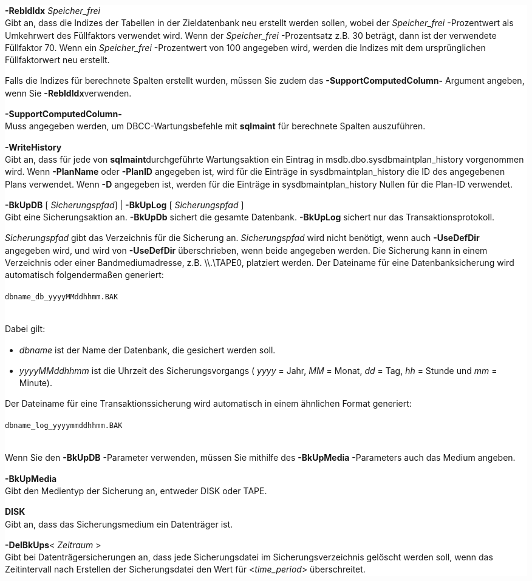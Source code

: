  **-RebldIdx** _Speicher_frei_  
 Gibt an, dass die Indizes der Tabellen in der Zieldatenbank neu erstellt werden sollen, wobei der *Speicher_frei* -Prozentwert als Umkehrwert des Füllfaktors verwendet wird. Wenn der *Speicher_frei* -Prozentsatz z.B. 30 beträgt, dann ist der verwendete Füllfaktor 70. Wenn ein *Speicher_frei* -Prozentwert von 100 angegeben wird, werden die Indizes mit dem ursprünglichen Füllfaktorwert neu erstellt.  
  
 Falls die Indizes für berechnete Spalten erstellt wurden, müssen Sie zudem das **-SupportComputedColumn-** Argument angeben, wenn Sie **-RebldIdx**verwenden.  
  
 **-SupportComputedColumn-**  
 Muss angegeben werden, um DBCC-Wartungsbefehle mit **sqlmaint** für berechnete Spalten auszuführen.  
  
 **-WriteHistory**  
 Gibt an, dass für jede von **sqlmaint**durchgeführte Wartungsaktion ein Eintrag in msdb.dbo.sysdbmaintplan_history vorgenommen wird. Wenn **-PlanName** oder **-PlanID** angegeben ist, wird für die Einträge in sysdbmaintplan_history die ID des angegebenen Plans verwendet. Wenn **-D** angegeben ist, werden für die Einträge in sysdbmaintplan_history Nullen für die Plan-ID verwendet.  
  
 **-BkUpDB** [ *Sicherungspfad*] |  **-BkUpLog** [ *Sicherungspfad* ]  
 Gibt eine Sicherungsaktion an. **-BkUpDb** sichert die gesamte Datenbank. **-BkUpLog** sichert nur das Transaktionsprotokoll.  
  
 *Sicherungspfad* gibt das Verzeichnis für die Sicherung an. *Sicherungspfad* wird nicht benötigt, wenn auch **-UseDefDir** angegeben wird, und wird von **-UseDefDir** überschrieben, wenn beide angegeben werden. Die Sicherung kann in einem Verzeichnis oder einer Bandmediumadresse, z.B. \\\\.\TAPE0, platziert werden. Der Dateiname für eine Datenbanksicherung wird automatisch folgendermaßen generiert:  
  
```  
dbname_db_yyyyMMddhhmm.BAK  
  
```  
  
 Dabei gilt:  
  
-   *dbname* ist der Name der Datenbank, die gesichert werden soll.  
  
-   *yyyyMMddhhmm* ist die Uhrzeit des Sicherungsvorgangs ( *yyyy* = Jahr, *MM* = Monat, *dd* = Tag, *hh* = Stunde und *mm* = Minute).  
  
 Der Dateiname für eine Transaktionssicherung wird automatisch in einem ähnlichen Format generiert:  
  
```  
dbname_log_yyyymmddhhmm.BAK  
  
```  
  
 Wenn Sie den **-BkUpDB** -Parameter verwenden, müssen Sie mithilfe des **-BkUpMedia** -Parameters auch das Medium angeben.  
  
 **-BkUpMedia**  
 Gibt den Medientyp der Sicherung an, entweder DISK oder TAPE.  
  
 **DISK**  
 Gibt an, dass das Sicherungsmedium ein Datenträger ist.  
  
 **-DelBkUps**\< *Zeitraum* >  
 Gibt bei Datenträgersicherungen an, dass jede Sicherungsdatei im Sicherungsverzeichnis gelöscht werden soll, wenn das Zeitintervall nach Erstellen der Sicherungsdatei den Wert für \<*time_period*> überschreitet.  
  